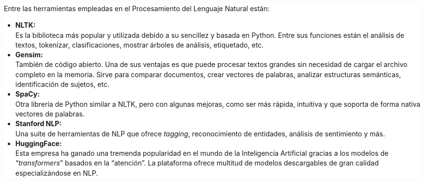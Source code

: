 Entre las herramientas empleadas en el Procesamiento del Lenguaje Natural están:

- **NLTK:**  
    Es la biblioteca más popular y utilizada debido a su sencillez y basada en Python. Entre sus funciones están el análisis de textos, tokenizar, clasificaciones, mostrar árboles de análisis, etiquetado, etc.
- **Gensim:**  
    También de código abierto. Una de sus ventajas es que puede procesar textos grandes sin necesidad de cargar el archivo completo en la memoria. Sirve para comparar documentos, crear vectores de palabras, analizar estructuras semánticas, identificación de sujetos, etc.
- **SpaCy:**  
    Otra librería de Python similar a NLTK, pero con algunas mejoras, como ser más rápida, intuitiva y que soporta de forma nativa vectores de palabras.
- **Stanford NLP:**  
    Una suite de herramientas de NLP que ofrece _tagging_, reconocimiento de entidades, análisis de sentimiento y más. 
- **HuggingFace:**  
    Esta empresa ha ganado una tremenda popularidad en el mundo de la Inteligencia Artificial gracias a los modelos de “_transformers_” basados en la “atención”. La plataforma ofrece multitud de modelos descargables de gran calidad especializándose en NLP.